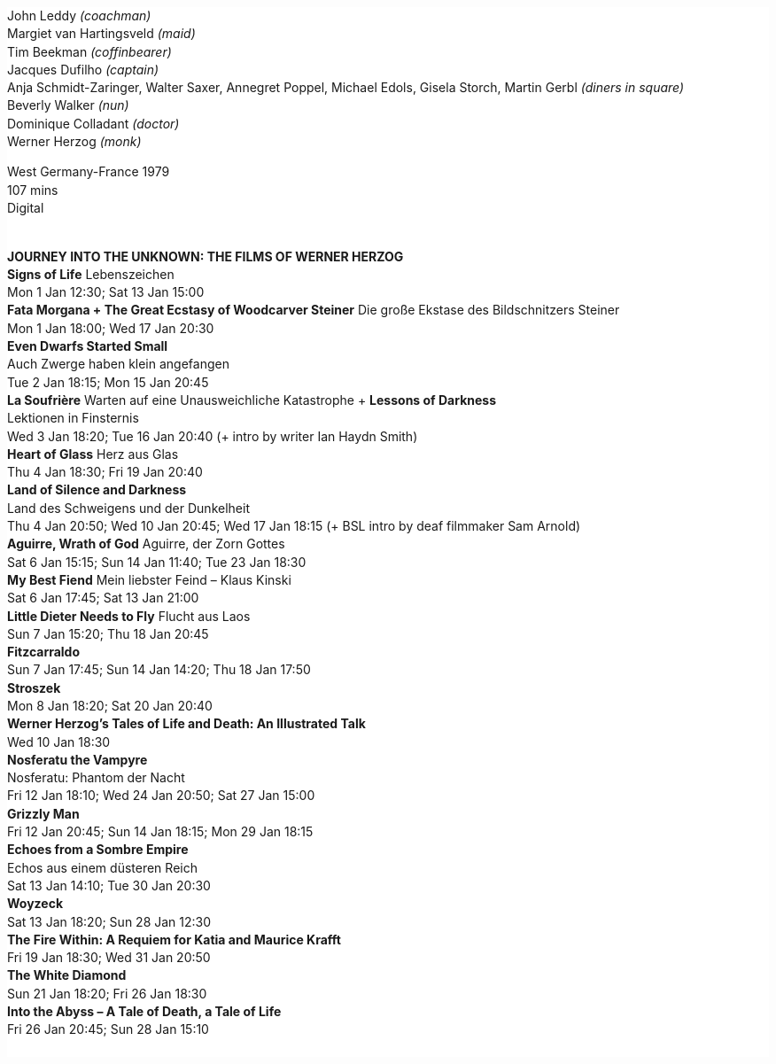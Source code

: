 John Leddy _(coachman)_<br>
Margiet van Hartingsveld _(maid)_<br>
Tim Beekman _(coffinbearer)_<br>
Jacques Dufilho _(captain)_<br>
Anja Schmidt-Zaringer, Walter Saxer,  Annegret Poppel, Michael Edols,  Gisela Storch, Martin Gerbl _(diners in square)_<br>
Beverly Walker _(nun)_<br>
Dominique Colladant _(doctor)_<br>
Werner Herzog _(monk)_<br>

West Germany-France 1979<br>
107 mins<br>
Digital<br>
<br>

**JOURNEY INTO THE UNKNOWN: THE FILMS OF WERNER HERZOG**<br>
**Signs of Life** Lebenszeichen<br>
Mon 1 Jan 12:30; Sat 13 Jan 15:00<br>
**Fata Morgana + The Great Ecstasy of Woodcarver Steiner** Die große Ekstase des Bildschnitzers Steiner<br>
Mon 1 Jan 18:00; Wed 17 Jan 20:30<br>
**Even Dwarfs Started Small**  
Auch Zwerge haben klein angefangen<br>
Tue 2 Jan 18:15; Mon 15 Jan 20:45<br>
**La Soufrière** Warten auf eine Unausweichliche Katastrophe + **Lessons of Darkness**  
Lektionen in Finsternis<br>
Wed 3 Jan 18:20; Tue 16 Jan 20:40 (+ intro by writer Ian Haydn Smith)<br>
**Heart of Glass** Herz aus Glas<br>
Thu 4 Jan 18:30; Fri 19 Jan 20:40<br>
**Land of Silence and Darkness**  
Land des Schweigens und der Dunkelheit<br>
Thu 4 Jan 20:50; Wed 10 Jan 20:45; Wed 17 Jan 18:15 (+ BSL intro by deaf filmmaker Sam Arnold)<br>
**Aguirre, Wrath of God** Aguirre, der Zorn Gottes<br>
Sat 6 Jan 15:15; Sun 14 Jan 11:40;  Tue 23 Jan 18:30<br>
**My Best Fiend** Mein liebster Feind – Klaus Kinski<br>
Sat 6 Jan 17:45; Sat 13 Jan 21:00<br>
**Little Dieter Needs to Fly** Flucht aus Laos<br>
Sun 7 Jan 15:20; Thu 18 Jan 20:45<br>
**Fitzcarraldo**<br>
Sun 7 Jan 17:45; Sun 14 Jan 14:20;  Thu 18 Jan 17:50<br>
**Stroszek**<br>
Mon 8 Jan 18:20; Sat 20 Jan 20:40<br>
**Werner Herzog’s Tales of Life and Death:  An Illustrated Talk**<br>
Wed 10 Jan 18:30<br>
**Nosferatu the Vampyre**  
Nosferatu: Phantom der Nacht<br>
Fri 12 Jan 18:10; Wed 24 Jan 20:50;  Sat 27 Jan 15:00<br>
**Grizzly Man**<br>
Fri 12 Jan 20:45; Sun 14 Jan 18:15;  Mon 29 Jan 18:15<br>
**Echoes from a Sombre Empire**  
Echos aus einem düsteren Reich<br>
Sat 13 Jan 14:10; Tue 30 Jan 20:30<br>
**Woyzeck**<br>
Sat 13 Jan 18:20; Sun 28 Jan 12:30<br>
**The Fire Within: A Requiem for Katia and Maurice Krafft**<br>
Fri 19 Jan 18:30; Wed 31 Jan 20:50<br>
**The White Diamond**<br>
Sun 21 Jan 18:20; Fri 26 Jan 18:30<br>
**Into the Abyss – A Tale of Death, a Tale of Life**<br>
Fri 26 Jan 20:45; Sun 28 Jan 15:10<br>
<br>
